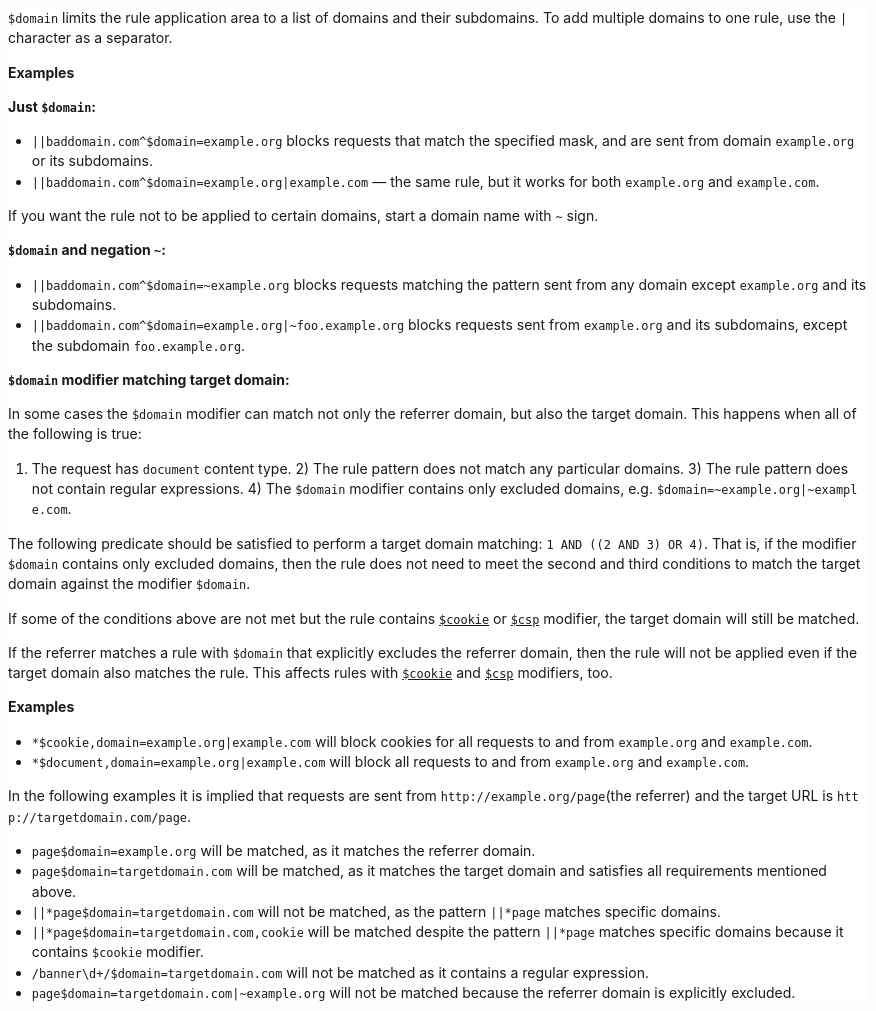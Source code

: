 `$domain` limits the rule application area to a list of domains and their subdomains. To add multiple domains to one rule, use the `|`  character as a separator.

**Examples**

**Just `$domain`:**

* `||baddomain.com^$domain=example.org` blocks requests that match the specified mask, and are sent from domain `example.org` or its subdomains.
* `||baddomain.com^$domain=example.org|example.com` — the same rule, but it works for both `example.org` and `example.com`.

If you want the rule not to be applied to certain domains, start a domain name with `~` sign.

**`$domain` and negation `~`:**

* `||baddomain.com^$domain=~example.org` blocks requests matching the pattern sent from any domain except `example.org` and its subdomains.
* `||baddomain.com^$domain=example.org|~foo.example.org` blocks requests sent from `example.org` and its subdomains, except the subdomain `foo.example.org`.

**`$domain` modifier matching target domain:**

In some cases the `$domain` modifier can match not only the referrer domain, but also the target domain. This happens when all of the following is true:

1) The request has `document` content type. 2) The rule pattern does not match any particular domains. 3) The rule pattern does not contain regular expressions. 4) The `$domain` modifier contains only excluded domains, e.g. `$domain=~example.org|~example.com`.

The following predicate should be satisfied to perform a target domain matching: `1 AND ((2 AND 3) OR 4)`. That is, if the modifier `$domain` contains only excluded domains, then the rule does not need to meet the second and third conditions to match the target domain against the modifier `$domain`.

If some of the conditions above are not met but the rule contains [`$cookie`](#cookie-modifier) or [`$csp`](#csp-modifier) modifier, the target domain will still be matched.

If the referrer matches a rule with `$domain` that explicitly excludes the referrer domain, then the rule will not be applied even if the target domain also matches the rule. This affects rules with [`$cookie`](#cookie-modifier) and [`$csp`](#csp-modifier) modifiers, too.

**Examples**

* `*$cookie,domain=example.org|example.com` will block cookies for all requests to and from `example.org` and `example.com`.
* `*$document,domain=example.org|example.com` will block all requests to and from `example.org` and `example.com`.

In the following examples it is implied that requests are sent from `http://example.org/page`(the referrer) and the target URL is `http://targetdomain.com/page`.

* `page$domain=example.org` will be matched, as it matches the referrer domain.
* `page$domain=targetdomain.com` will be matched, as it matches the target domain and satisfies all requirements mentioned above.
* `||*page$domain=targetdomain.com` will not be matched, as the pattern `||*page` matches specific domains.
* `||*page$domain=targetdomain.com,cookie` will be matched despite the pattern `||*page` matches specific domains because it contains `$cookie` modifier.
* `/banner\d+/$domain=targetdomain.com` will not be matched as it contains a regular expression.
* `page$domain=targetdomain.com|~example.org` will not be matched because the referrer domain is explicitly excluded.
